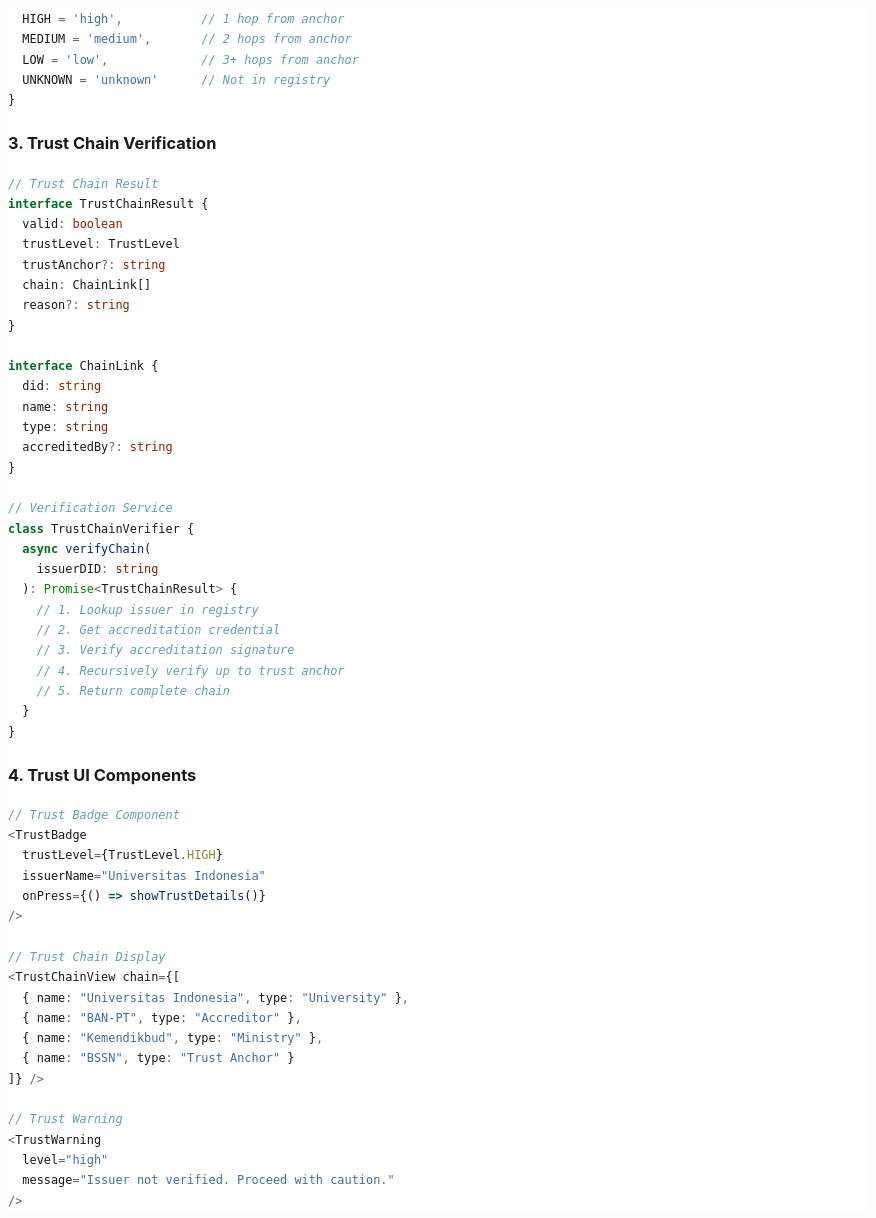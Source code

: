 ```typescript
  HIGH = 'high',           // 1 hop from anchor
  MEDIUM = 'medium',       // 2 hops from anchor
  LOW = 'low',             // 3+ hops from anchor
  UNKNOWN = 'unknown'      // Not in registry
}
```

### 3. Trust Chain Verification

```typescript
// Trust Chain Result
interface TrustChainResult {
  valid: boolean
  trustLevel: TrustLevel
  trustAnchor?: string
  chain: ChainLink[]
  reason?: string
}

interface ChainLink {
  did: string
  name: string
  type: string
  accreditedBy?: string
}

// Verification Service
class TrustChainVerifier {
  async verifyChain(
    issuerDID: string
  ): Promise<TrustChainResult> {
    // 1. Lookup issuer in registry
    // 2. Get accreditation credential
    // 3. Verify accreditation signature
    // 4. Recursively verify up to trust anchor
    // 5. Return complete chain
  }
}
```

### 4. Trust UI Components

```typescript
// Trust Badge Component
<TrustBadge 
  trustLevel={TrustLevel.HIGH}
  issuerName="Universitas Indonesia"
  onPress={() => showTrustDetails()}
/>

// Trust Chain Display
<TrustChainView chain={[
  { name: "Universitas Indonesia", type: "University" },
  { name: "BAN-PT", type: "Accreditor" },
  { name: "Kemendikbud", type: "Ministry" },
  { name: "BSSN", type: "Trust Anchor" }
]} />

// Trust Warning
<TrustWarning 
  level="high"
  message="Issuer not verified. Proceed with caution."
/>
```
